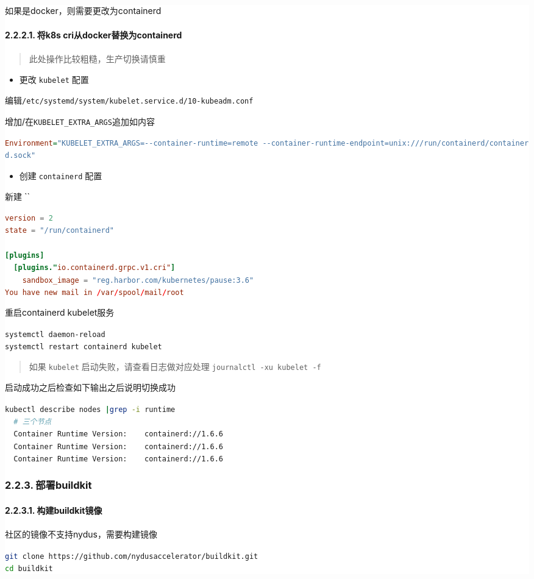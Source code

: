 如果是docker，则需要更改为containerd

#### 2.2.2.1. 将k8s cri从docker替换为containerd

> 此处操作比较粗糙，生产切换请慎重

- 更改 `kubelet` 配置

编辑`/etc/systemd/system/kubelet.service.d/10-kubeadm.conf`

增加/在`KUBELET_EXTRA_ARGS`追加如内容

```ini
Environment="KUBELET_EXTRA_ARGS=--container-runtime=remote --container-runtime-endpoint=unix:///run/containerd/containerd.sock"
```

- 创建 `containerd` 配置

新建 ``

```toml
version = 2
state = "/run/containerd"

[plugins]
  [plugins."io.containerd.grpc.v1.cri"]
    sandbox_image = "reg.harbor.com/kubernetes/pause:3.6"
You have new mail in /var/spool/mail/root
```

重启containerd kubelet服务

```bash
systemctl daemon-reload
systemctl restart containerd kubelet
```

> 如果 `kubelet` 启动失败，请查看日志做对应处理 `journalctl -xu kubelet -f`

启动成功之后检查如下输出之后说明切换成功

```bash
kubectl describe nodes |grep -i runtime
  # 三个节点
  Container Runtime Version:    containerd://1.6.6
  Container Runtime Version:    containerd://1.6.6
  Container Runtime Version:    containerd://1.6.6
```

### 2.2.3. 部署buildkit

#### 2.2.3.1. 构建buildkit镜像

社区的镜像不支持nydus，需要构建镜像

```bash
git clone https://github.com/nydusaccelerator/buildkit.git
cd buildkit
```
